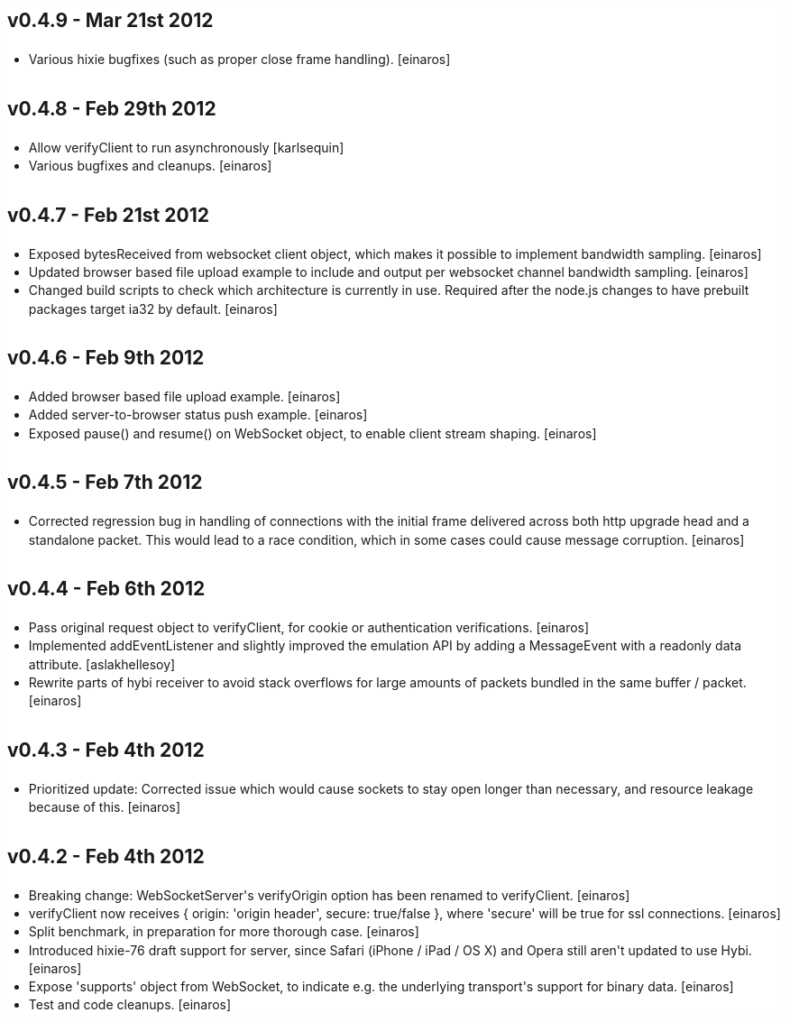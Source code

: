 ## v0.4.9 - Mar 21st 2012

* Various hixie bugfixes \(such as proper close frame handling\). \[einaros\]

## v0.4.8 - Feb 29th 2012

* Allow verifyClient to run asynchronously \[karlsequin\]
* Various bugfixes and cleanups. \[einaros\]

## v0.4.7 - Feb 21st 2012

* Exposed bytesReceived from websocket client object, which makes it possible to implement bandwidth sampling. \[einaros\]
* Updated browser based file upload example to include and output per websocket channel bandwidth sampling. \[einaros\]
* Changed build scripts to check which architecture is currently in use. Required after the node.js changes to have prebuilt packages target ia32 by default. \[einaros\]

## v0.4.6 - Feb 9th 2012

* Added browser based file upload example. \[einaros\]
* Added server-to-browser status push example. \[einaros\]
* Exposed pause\(\) and resume\(\) on WebSocket object, to enable client stream shaping. \[einaros\]

## v0.4.5 - Feb 7th 2012

* Corrected regression bug in handling of connections with the initial frame delivered across both http upgrade head and a standalone packet. This would lead to a race condition, which in some cases could cause message corruption. \[einaros\]

## v0.4.4 - Feb 6th 2012

* Pass original request object to verifyClient, for cookie or authentication verifications. \[einaros\]
* Implemented addEventListener and slightly improved the emulation API by adding a MessageEvent with a readonly data attribute. \[aslakhellesoy\]
* Rewrite parts of hybi receiver to avoid stack overflows for large amounts of packets bundled in the same buffer / packet. \[einaros\]

## v0.4.3 - Feb 4th 2012

* Prioritized update: Corrected issue which would cause sockets to stay open longer than necessary, and resource leakage because of this. \[einaros\]

## v0.4.2 - Feb 4th 2012

* Breaking change: WebSocketServer's verifyOrigin option has been renamed to verifyClient. \[einaros\]
* verifyClient now receives { origin: 'origin header', secure: true/false }, where 'secure' will be true for ssl connections. \[einaros\]
* Split benchmark, in preparation for more thorough case. \[einaros\]
* Introduced hixie-76 draft support for server, since Safari \(iPhone / iPad / OS X\) and Opera still aren't updated to use Hybi. \[einaros\]
* Expose 'supports' object from WebSocket, to indicate e.g. the underlying transport's support for binary data. \[einaros\]
* Test and code cleanups. \[einaros\]

